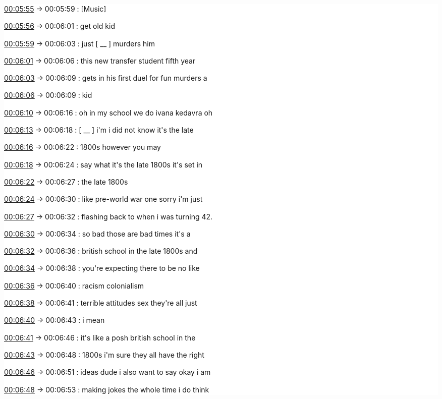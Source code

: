 [00:05:55](https://www.youtube.com/watch?v=TVrmttOyTds&t=354.88s) -> 00:05:59 : [Music]

[00:05:56](https://www.youtube.com/watch?v=TVrmttOyTds&t=356.0s) -> 00:06:01 : get old kid

[00:05:59](https://www.youtube.com/watch?v=TVrmttOyTds&t=358.72s) -> 00:06:03 : just [ __ ] murders him

[00:06:01](https://www.youtube.com/watch?v=TVrmttOyTds&t=361.28s) -> 00:06:06 : this new transfer student fifth year

[00:06:03](https://www.youtube.com/watch?v=TVrmttOyTds&t=363.28s) -> 00:06:09 : gets in his first duel for fun murders a

[00:06:06](https://www.youtube.com/watch?v=TVrmttOyTds&t=366.4s) -> 00:06:09 : kid

[00:06:10](https://www.youtube.com/watch?v=TVrmttOyTds&t=369.84s) -> 00:06:16 : oh in my school we do ivana kedavra oh

[00:06:13](https://www.youtube.com/watch?v=TVrmttOyTds&t=372.72s) -> 00:06:18 : [ __ ] i'm i did not know it's the late

[00:06:16](https://www.youtube.com/watch?v=TVrmttOyTds&t=375.6s) -> 00:06:22 : 1800s however you may

[00:06:18](https://www.youtube.com/watch?v=TVrmttOyTds&t=378.479s) -> 00:06:24 : say what it's the late 1800s it's set in

[00:06:22](https://www.youtube.com/watch?v=TVrmttOyTds&t=382.16s) -> 00:06:27 : the late 1800s

[00:06:24](https://www.youtube.com/watch?v=TVrmttOyTds&t=384.479s) -> 00:06:30 : like pre-world war one sorry i'm just

[00:06:27](https://www.youtube.com/watch?v=TVrmttOyTds&t=387.12s) -> 00:06:32 : flashing back to when i was turning 42.

[00:06:30](https://www.youtube.com/watch?v=TVrmttOyTds&t=390.24s) -> 00:06:34 : so bad those are bad times it's a

[00:06:32](https://www.youtube.com/watch?v=TVrmttOyTds&t=392.4s) -> 00:06:36 : british school in the late 1800s and

[00:06:34](https://www.youtube.com/watch?v=TVrmttOyTds&t=394.16s) -> 00:06:38 : you're expecting there to be no like

[00:06:36](https://www.youtube.com/watch?v=TVrmttOyTds&t=395.6s) -> 00:06:40 : racism colonialism

[00:06:38](https://www.youtube.com/watch?v=TVrmttOyTds&t=397.68s) -> 00:06:41 : terrible attitudes sex they're all just

[00:06:40](https://www.youtube.com/watch?v=TVrmttOyTds&t=400.479s) -> 00:06:43 : i mean

[00:06:41](https://www.youtube.com/watch?v=TVrmttOyTds&t=401.36s) -> 00:06:46 : it's like a posh british school in the

[00:06:43](https://www.youtube.com/watch?v=TVrmttOyTds&t=403.44s) -> 00:06:48 : 1800s i'm sure they all have the right

[00:06:46](https://www.youtube.com/watch?v=TVrmttOyTds&t=406.0s) -> 00:06:51 : ideas dude i also want to say okay i am

[00:06:48](https://www.youtube.com/watch?v=TVrmttOyTds&t=408.479s) -> 00:06:53 : making jokes the whole time i do think
